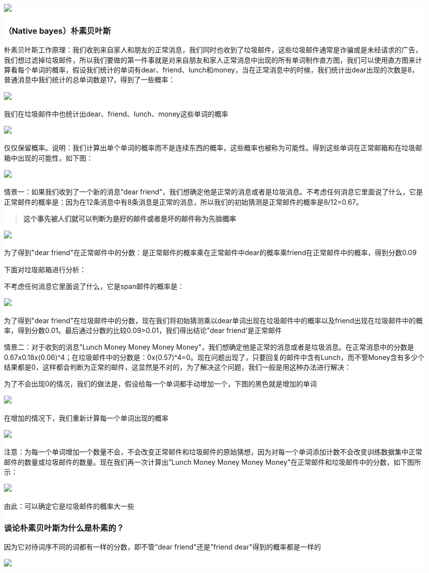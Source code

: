 ![](https://cdn.jsdelivr.net/gh/818fly/myImg/Snipaste_2023-04-19_16-35-31.png)

### （Native bayes）朴素贝叶斯

朴素贝叶斯工作原理：我们收到来自家人和朋友的正常消息，我们同时也收到了垃圾邮件，这些垃圾邮件通常是诈骗或是未经请求的广告，我们想过滤掉垃圾邮件，所以我们要做的第一件事就是对来自朋友和家人正常消息中出现的所有单词制作直方图，我们可以使用直方图来计算看每个单词的概率，假设我们统计的单词有dear、friend、lunch和money，当在正常消息中的时候，我们统计出dear出现的次数是8，普通消息中我们统计的总单词数是17，得到了一些概率：

![](https://cdn.jsdelivr.net/gh/818fly/myImg/Snipaste_2023-04-19_18-35-10.png)

我们在垃圾邮件中也统计出dear、friend、lunch、money这些单词的概率

![](https://cdn.jsdelivr.net/gh/818fly/myImg/Snipaste_2023-04-19_18-39-50.png)

仅仅保留概率。说明：我们计算出单个单词的概率而不是连续东西的概率，这些概率也被称为可能性。得到这些单词在正常邮箱和在垃圾邮箱中出现的可能性，如下图：

![](https://cdn.jsdelivr.net/gh/818fly/myImg/Snipaste_2023-04-19_18-44-00.png)

情景一：如果我们收到了一个新的消息“dear friend"，我们想确定他是正常的消息或者是垃圾消息。不考虑任何消息它里面说了什么，它是正常邮件的概率是：因为在12条消息中有8条消息是正常的消息，所以我们的初始猜测是正常邮件的概率是8/12=0.67。

> **这个事先被人们就可以判断为是好的邮件或者是坏的邮件称为先验概率**

![](https://cdn.jsdelivr.net/gh/818fly/myImg/Snipaste_2023-04-19_18-50-08.png)

为了得到"dear friend"在正常邮件中的分数：是正常邮件的概率乘在正常邮件中dear的概率乘friend在正常邮件中的概率，得到分数0.09

下面对垃圾邮箱进行分析：

不考虑任何消息它里面说了什么，它是span邮件的概率是：

![](https://cdn.jsdelivr.net/gh/818fly/myImg/Snipaste_2023-04-19_19-01-09.png)

为了得到"dear friend"在垃圾邮件中的分数，现在我们将初始猜测乘以dear单词出现在垃圾邮件中的概率以及friend出现在垃圾邮件中的概率，得到分数0.01。最后通过分数的比较0.09>0.01，我们得出结论”dear friend'是正常邮件

情景二：对于收到的消息”Lunch Money Money Money Money"，我们想确定他是正常的消息或者是垃圾消息。在正常消息中的分数是0.67x0.18x(0.06)^4；在垃圾邮件中的分数是：0x(0.57)^4=0。现在问题出现了，只要回复的邮件中含有Lunch，而不管Money含有多少个结果都是0，这样都会判断为正常的邮件，这显然是不对的，为了解决这个问题，我们一般是用这种办法进行解决：

为了不会出现0的情况，我们的做法是，假设给每一个单词都手动增加一个，下图的黑色就是增加的单词

![](https://cdn.jsdelivr.net/gh/818fly/myImg/Snipaste_2023-04-19_20-15-11.png)

在增加的情况下，我们重新计算每一个单词出现的概率

![](https://cdn.jsdelivr.net/gh/818fly/myImg/Snipaste_2023-04-19_20-19-26.png)

注意：为每一个单词增加一个数量不会，不会改变正常邮件和垃圾邮件的原始猜想，因为对每一个单词添加计数不会改变训练数据集中正常邮件的数量或垃圾邮件的数量。现在我们再一次计算出”Lunch Money Money Money Money"在正常邮件和垃圾邮件中的分数，如下图所示：

![](https://cdn.jsdelivr.net/gh/818fly/myImg/Snipaste_2023-04-19_20-24-34.png)

由此：可以确定它是垃圾邮件的概率大一些

### 谈论朴素贝叶斯为什么是朴素的？

因为它对待词序不同的词都有一样的分数，即不管“dear friend"还是”friend dear"得到的概率都是一样的

![](https://cdn.jsdelivr.net/gh/818fly/myImg/Snipaste_2023-04-19_20-28-57.png)



